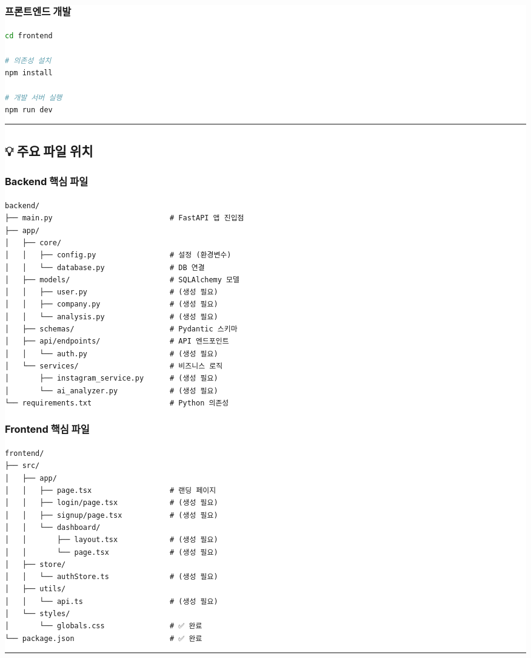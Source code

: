 ### 프론트엔드 개발
```bash
cd frontend

# 의존성 설치
npm install

# 개발 서버 실행
npm run dev
```

---

## 💡 주요 파일 위치

### Backend 핵심 파일
```
backend/
├── main.py                           # FastAPI 앱 진입점
├── app/
│   ├── core/
│   │   ├── config.py                 # 설정 (환경변수)
│   │   └── database.py               # DB 연결
│   ├── models/                       # SQLAlchemy 모델
│   │   ├── user.py                   # (생성 필요)
│   │   ├── company.py                # (생성 필요)
│   │   └── analysis.py               # (생성 필요)
│   ├── schemas/                      # Pydantic 스키마
│   ├── api/endpoints/                # API 엔드포인트
│   │   └── auth.py                   # (생성 필요)
│   └── services/                     # 비즈니스 로직
│       ├── instagram_service.py      # (생성 필요)
│       └── ai_analyzer.py            # (생성 필요)
└── requirements.txt                  # Python 의존성
```

### Frontend 핵심 파일
```
frontend/
├── src/
│   ├── app/
│   │   ├── page.tsx                  # 랜딩 페이지
│   │   ├── login/page.tsx            # (생성 필요)
│   │   ├── signup/page.tsx           # (생성 필요)
│   │   └── dashboard/
│   │       ├── layout.tsx            # (생성 필요)
│   │       └── page.tsx              # (생성 필요)
│   ├── store/
│   │   └── authStore.ts              # (생성 필요)
│   ├── utils/
│   │   └── api.ts                    # (생성 필요)
│   └── styles/
│       └── globals.css               # ✅ 완료
└── package.json                      # ✅ 완료
```

---